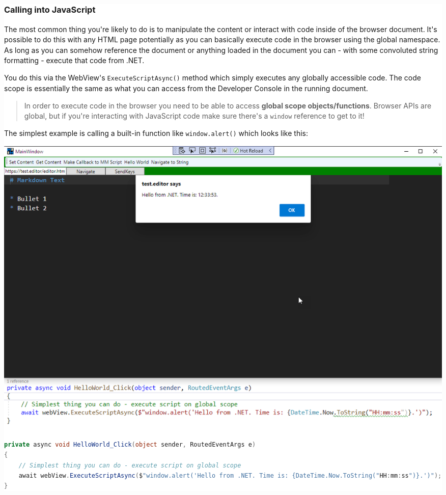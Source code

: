 ### Calling into JavaScript
The most common thing you're likely to do is to manipulate the content or interact with code inside of the browser document. It's possible to do this with any HTML page potentially as you can basically execute code in the browser using the global namespace. As long as you can somehow reference the document or anything loaded in the document you can - with some convoluted string formatting - execute that code from .NET. 

You do this via the WebView's `ExecuteScriptAsync()` method which simply executes any globally accessible code. The code scope is essentially the same as what you can access from the Developer Console in the running document.

> In order to execute code in the browser you need to be able to access **global scope objects/functions**. Browser APIs are global, but if you're interacting with JavaScript code make sure there's a `window` reference to get to it!

The simplest example is calling a built-in function like  `window.alert()` which looks like this:

![](HelloWorldFromDotnet.png)


```csharp
private async void HelloWorld_Click(object sender, RoutedEventArgs e)
{
    // Simplest thing you can do - execute script on global scope
    await webView.ExecuteScriptAsync($"window.alert('Hello from .NET. Time is: {DateTime.Now.ToString("HH:mm:ss")}.')");
}
```
